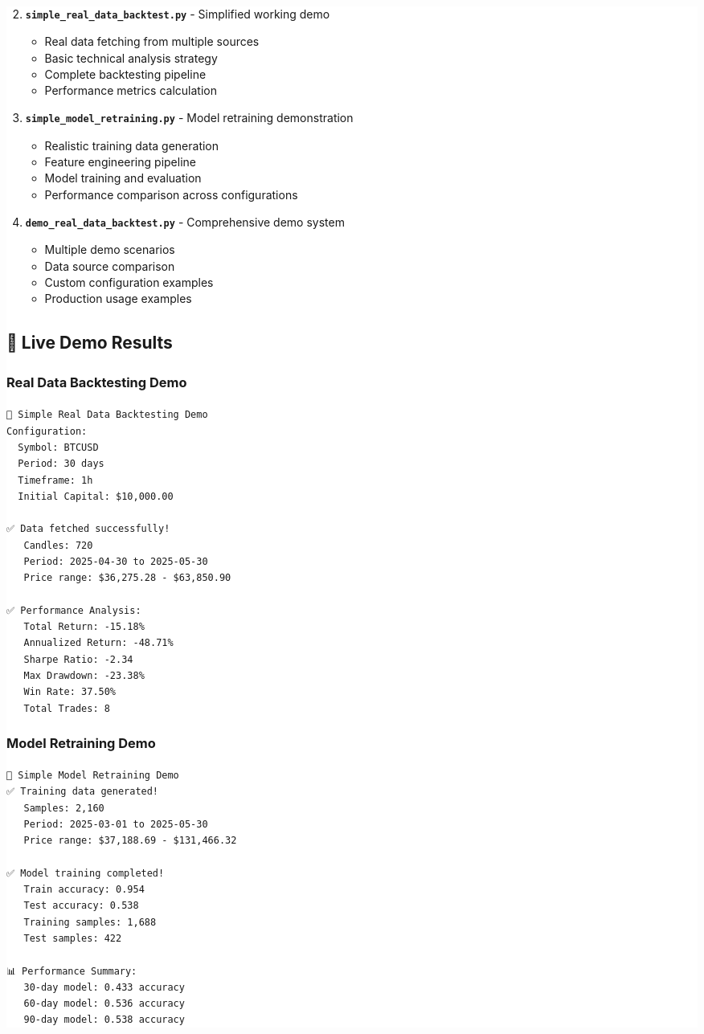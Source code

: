2. **`simple_real_data_backtest.py`** - Simplified working demo
   - Real data fetching from multiple sources
   - Basic technical analysis strategy
   - Complete backtesting pipeline
   - Performance metrics calculation

3. **`simple_model_retraining.py`** - Model retraining demonstration
   - Realistic training data generation
   - Feature engineering pipeline
   - Model training and evaluation
   - Performance comparison across configurations

4. **`demo_real_data_backtest.py`** - Comprehensive demo system
   - Multiple demo scenarios
   - Data source comparison
   - Custom configuration examples
   - Production usage examples

## 🎯 Live Demo Results

### Real Data Backtesting Demo
```
🎯 Simple Real Data Backtesting Demo
Configuration:
  Symbol: BTCUSD
  Period: 30 days
  Timeframe: 1h
  Initial Capital: $10,000.00

✅ Data fetched successfully!
   Candles: 720
   Period: 2025-04-30 to 2025-05-30
   Price range: $36,275.28 - $63,850.90

✅ Performance Analysis:
   Total Return: -15.18%
   Annualized Return: -48.71%
   Sharpe Ratio: -2.34
   Max Drawdown: -23.38%
   Win Rate: 37.50%
   Total Trades: 8
```

### Model Retraining Demo
```
🔄 Simple Model Retraining Demo
✅ Training data generated!
   Samples: 2,160
   Period: 2025-03-01 to 2025-05-30
   Price range: $37,188.69 - $131,466.32

✅ Model training completed!
   Train accuracy: 0.954
   Test accuracy: 0.538
   Training samples: 1,688
   Test samples: 422

📊 Performance Summary:
   30-day model: 0.433 accuracy
   60-day model: 0.536 accuracy  
   90-day model: 0.538 accuracy
```
